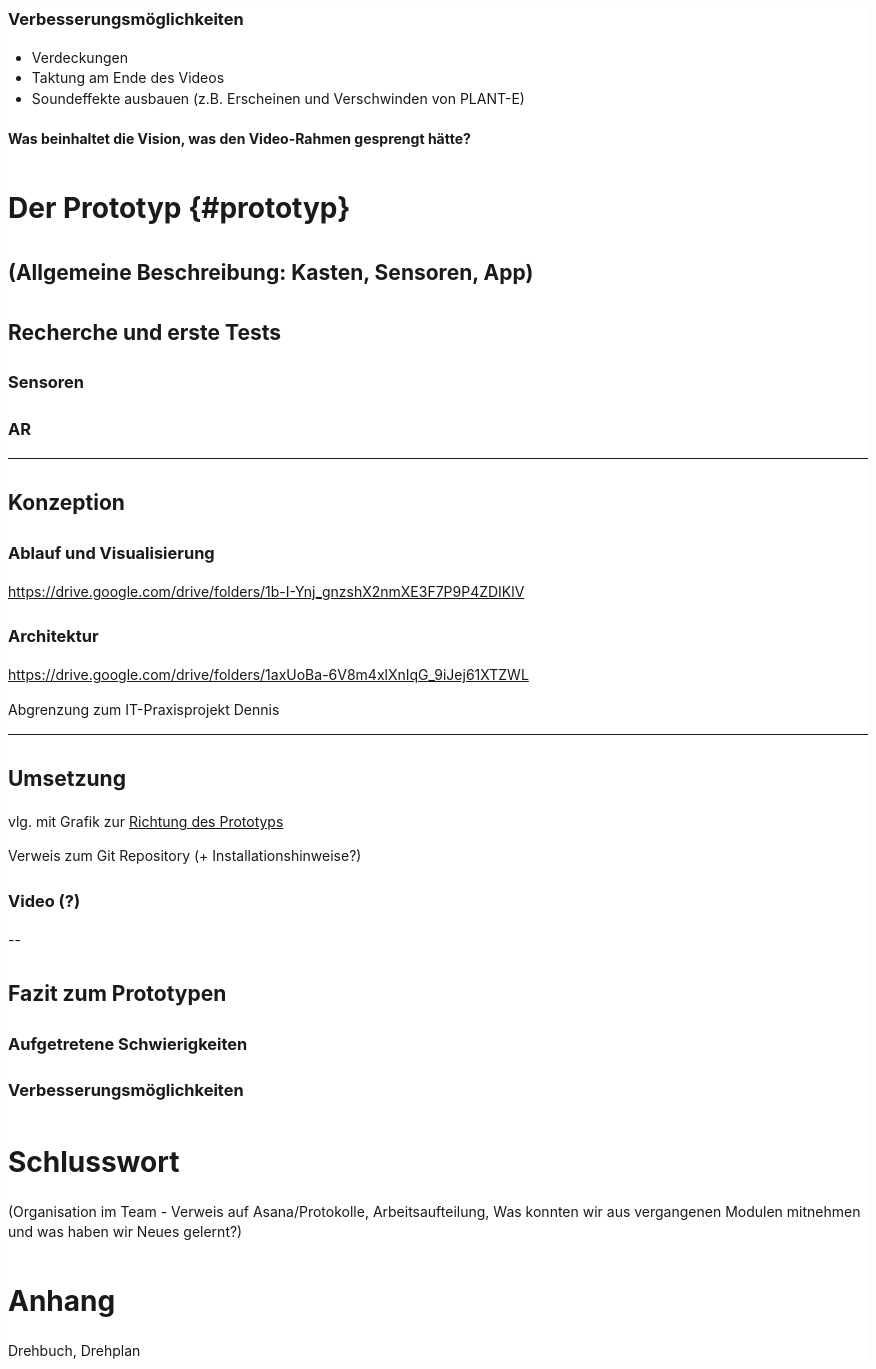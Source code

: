 ### Verbesserungsmöglichkeiten
- Verdeckungen
- Taktung am Ende des Videos
- Soundeffekte ausbauen (z.B. Erscheinen und Verschwinden von PLANT-E)

#### Was beinhaltet die Vision, was den Video-Rahmen gesprengt hätte?



# Der Prototyp {#prototyp}
(Allgemeine Beschreibung: Kasten, Sensoren, App)
--
## Recherche und erste Tests
### Sensoren
### AR

---
## Konzeption
### Ablauf und Visualisierung
https://drive.google.com/drive/folders/1b-I-Ynj_gnzshX2nmXE3F7P9P4ZDIKlV
### Architektur
https://drive.google.com/drive/folders/1axUoBa-6V8m4xlXnIqG_9iJej61XTZWL

Abgrenzung zum IT-Praxisprojekt Dennis

---
## Umsetzung
vlg. mit Grafik zur [Richtung des Prototyps](###features1)

Verweis zum Git Repository (+ Installationshinweise?)


### Video (?)

--
## Fazit zum Prototypen
### Aufgetretene Schwierigkeiten
### Verbesserungsmöglichkeiten

# Schlusswort
(Organisation im Team - Verweis auf Asana/Protokolle, Arbeitsaufteilung, Was konnten wir aus vergangenen Modulen mitnehmen und was haben wir Neues gelernt?)

# Anhang

Drehbuch, Drehplan